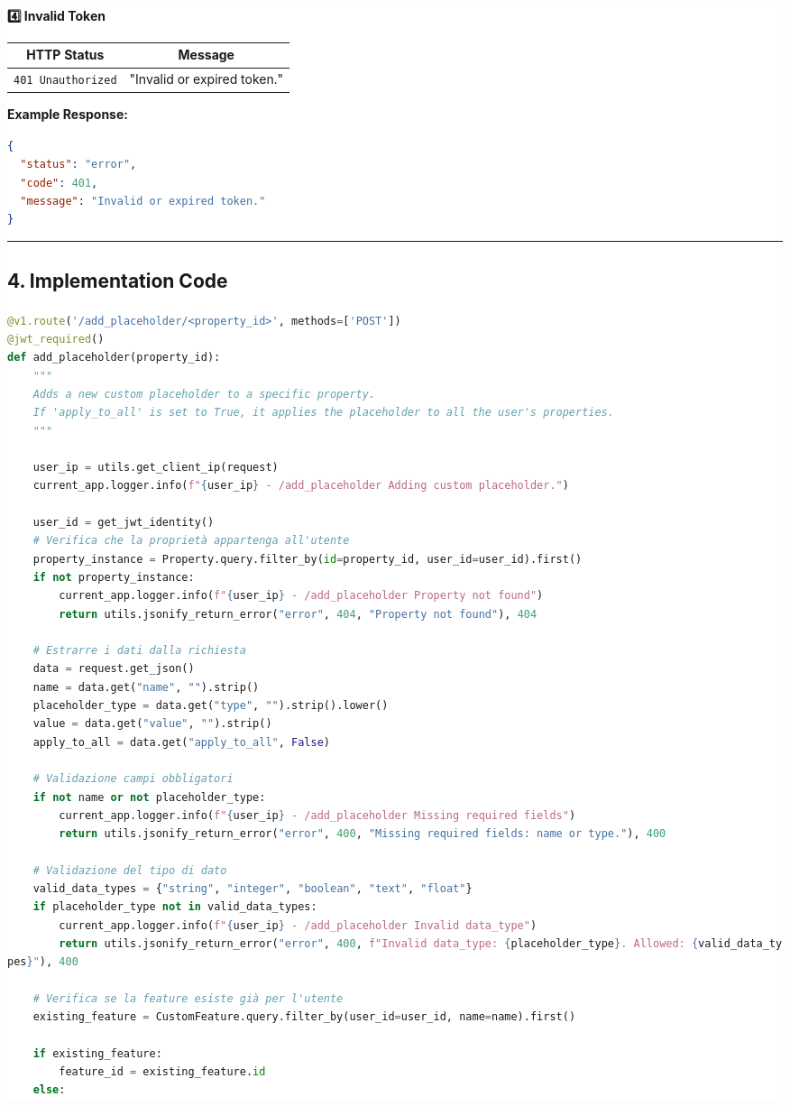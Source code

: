 
#### **4️⃣ Invalid Token**
| **HTTP Status** | **Message** |
|----------------|-------------|
| `401 Unauthorized` | "Invalid or expired token." |

**Example Response:**
```json
{
  "status": "error",
  "code": 401,
  "message": "Invalid or expired token."
}
```

---

## **4. Implementation Code**

```python
@v1.route('/add_placeholder/<property_id>', methods=['POST'])
@jwt_required()
def add_placeholder(property_id):
    """
    Adds a new custom placeholder to a specific property.
    If 'apply_to_all' is set to True, it applies the placeholder to all the user's properties.
    """

    user_ip = utils.get_client_ip(request)
    current_app.logger.info(f"{user_ip} - /add_placeholder Adding custom placeholder.")

    user_id = get_jwt_identity()
    # Verifica che la proprietà appartenga all'utente
    property_instance = Property.query.filter_by(id=property_id, user_id=user_id).first()
    if not property_instance:
        current_app.logger.info(f"{user_ip} - /add_placeholder Property not found")
        return utils.jsonify_return_error("error", 404, "Property not found"), 404
    
    # Estrarre i dati dalla richiesta
    data = request.get_json()
    name = data.get("name", "").strip()
    placeholder_type = data.get("type", "").strip().lower()
    value = data.get("value", "").strip()
    apply_to_all = data.get("apply_to_all", False)

    # Validazione campi obbligatori
    if not name or not placeholder_type:
        current_app.logger.info(f"{user_ip} - /add_placeholder Missing required fields")
        return utils.jsonify_return_error("error", 400, "Missing required fields: name or type."), 400

    # Validazione del tipo di dato
    valid_data_types = {"string", "integer", "boolean", "text", "float"}
    if placeholder_type not in valid_data_types:
        current_app.logger.info(f"{user_ip} - /add_placeholder Invalid data_type")
        return utils.jsonify_return_error("error", 400, f"Invalid data_type: {placeholder_type}. Allowed: {valid_data_types}"), 400

    # Verifica se la feature esiste già per l'utente
    existing_feature = CustomFeature.query.filter_by(user_id=user_id, name=name).first()

    if existing_feature:
        feature_id = existing_feature.id 
    else:
```
